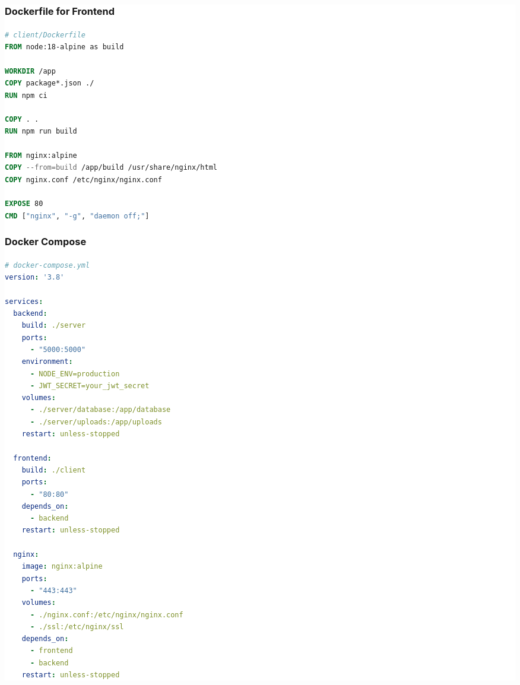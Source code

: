 ### Dockerfile for Frontend
```dockerfile
# client/Dockerfile
FROM node:18-alpine as build

WORKDIR /app
COPY package*.json ./
RUN npm ci

COPY . .
RUN npm run build

FROM nginx:alpine
COPY --from=build /app/build /usr/share/nginx/html
COPY nginx.conf /etc/nginx/nginx.conf

EXPOSE 80
CMD ["nginx", "-g", "daemon off;"]
```

### Docker Compose
```yaml
# docker-compose.yml
version: '3.8'

services:
  backend:
    build: ./server
    ports:
      - "5000:5000"
    environment:
      - NODE_ENV=production
      - JWT_SECRET=your_jwt_secret
    volumes:
      - ./server/database:/app/database
      - ./server/uploads:/app/uploads
    restart: unless-stopped

  frontend:
    build: ./client
    ports:
      - "80:80"
    depends_on:
      - backend
    restart: unless-stopped

  nginx:
    image: nginx:alpine
    ports:
      - "443:443"
    volumes:
      - ./nginx.conf:/etc/nginx/nginx.conf
      - ./ssl:/etc/nginx/ssl
    depends_on:
      - frontend
      - backend
    restart: unless-stopped
```
